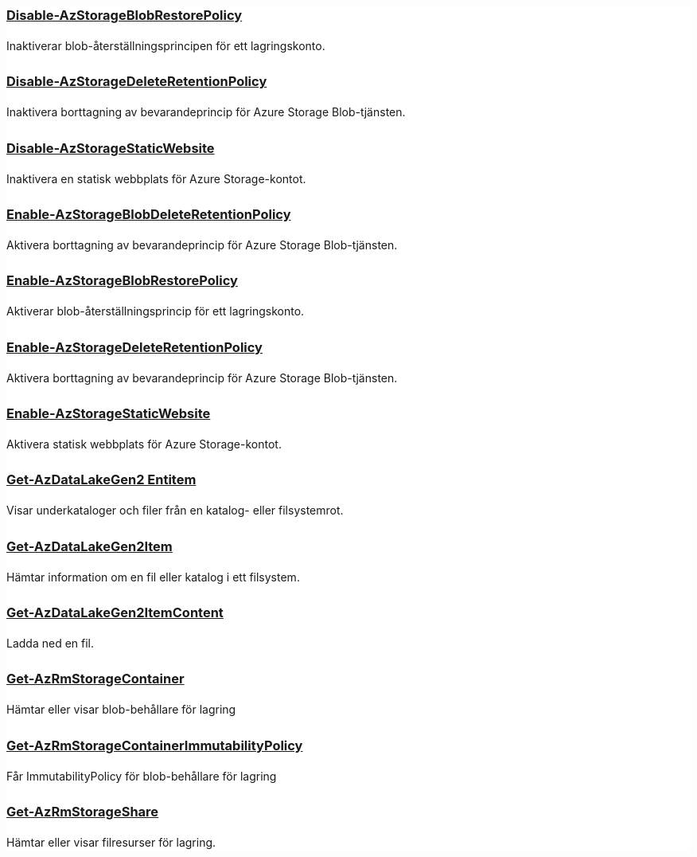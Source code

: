 ### [Disable-AzStorageBlobRestorePolicy](Disable-AzStorageBlobRestorePolicy.md)
Inaktiverar blob-återställningsprincipen för ett lagringskonto.

### [Disable-AzStorageDeleteRetentionPolicy](Disable-AzStorageDeleteRetentionPolicy.md)
Inaktivera borttagning av bevarandeprincip för Azure Storage Blob-tjänsten.

### [Disable-AzStorageStaticWebsite](Disable-AzStorageStaticWebsite.md)
Inaktivera en statisk webbplats för Azure Storage-kontot.

### [Enable-AzStorageBlobDeleteRetentionPolicy](Enable-AzStorageBlobDeleteRetentionPolicy.md)
Aktivera borttagning av bevarandeprincip för Azure Storage Blob-tjänsten.

### [Enable-AzStorageBlobRestorePolicy](Enable-AzStorageBlobRestorePolicy.md)
Aktiverar blob-återställningsprincip för ett lagringskonto.

### [Enable-AzStorageDeleteRetentionPolicy](Enable-AzStorageDeleteRetentionPolicy.md)
Aktivera borttagning av bevarandeprincip för Azure Storage Blob-tjänsten.

### [Enable-AzStorageStaticWebsite](Enable-AzStorageStaticWebsite.md)
Aktivera statisk webbplats för Azure Storage-kontot.

### [Get-AzDataLakeGen2 Entitem](Get-AzDataLakeGen2ChildItem.md)
Visar underkataloger och filer från en katalog- eller filsystemrot.

### [Get-AzDataLakeGen2Item](Get-AzDataLakeGen2Item.md)
Hämtar information om en fil eller katalog i ett filsystem.

### [Get-AzDataLakeGen2ItemContent](Get-AzDataLakeGen2ItemContent.md)
Ladda ned en fil.

### [Get-AzRmStorageContainer](Get-AzRmStorageContainer.md)
Hämtar eller visar blob-behållare för lagring

### [Get-AzRmStorageContainerImmutabilityPolicy](Get-AzRmStorageContainerImmutabilityPolicy.md)
Får ImmutabilityPolicy för blob-behållare för lagring

### [Get-AzRmStorageShare](Get-AzRmStorageShare.md)
Hämtar eller visar filresurser för lagring.

